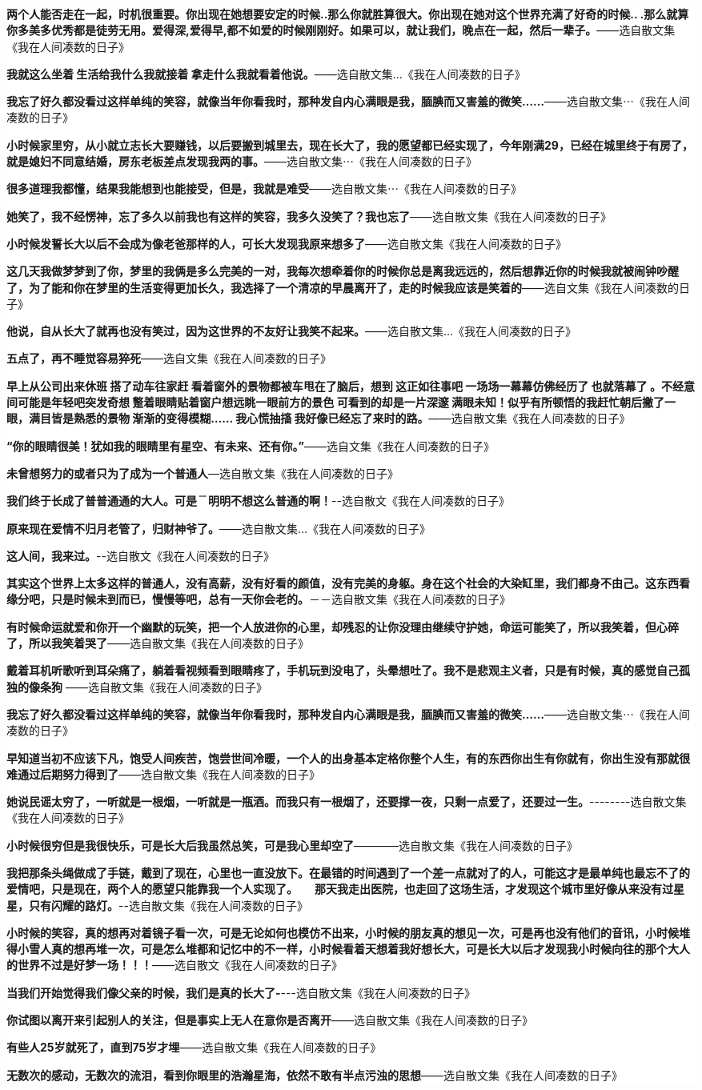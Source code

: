 **两个人能否走在一起，时机很重要。你出现在她想要安定的时候..那么你就胜算很大。你出现在她对这个世界充满了好奇的时候.. .那么就算你多美多优秀都是徒劳无用。爱得深,爱得早,都不如爱的时候刚刚好。如果可以，就让我们，晚点在一起，然后一辈子。**——选自散文集《我在人间凑数的日子》

**我就这么坐着 生活给我什么我就接着 拿走什么我就看着他说。**——选自散文集…《我在人间凑数的日子》

**我忘了好久都没看过这样单纯的笑容，就像当年你看我时，那种发自内心满眼是我，腼腆而又害羞的微笑……**——选自散文集⋯《我在人间凑数的日子》

**小时候家里穷，从小就立志长大要赚钱，以后要搬到城里去，现在长大了，我的愿望都已经实现了，今年刚满29，已经在城里终于有房了，就是媳妇不同意结婚，房东老板差点发现我两的事。**——选自散文集⋯《我在人间凑数的日子》

**很多道理我都懂，结果我能想到也能接受，但是，我就是难受**——选自散文集⋯《我在人间凑数的日子》

**她笑了，我不经愣神，忘了多久以前我也有这样的笑容，我多久没笑了？我也忘了**——选自散文集《我在人间凑数的日子》

**小时候发誓长大以后不会成为像老爸那样的人，可长大发现我原来想多了**——选自散文集《我在人间凑数的日子》

**这几天我做梦梦到了你，梦里的我俩是多么完美的一对，我每次想牵着你的时候你总是离我远远的，然后想靠近你的时候我就被闹钟吵醒了，为了能和你在梦里的生活变得更加长久，我选择了一个清凉的早晨离开了，走的时候我应该是笑着的**——选自文集《我在人间凑数的日子》

**他说，自从长大了就再也没有笑过，因为这世界的不友好让我笑不起来。**——选自散文集…《我在人间凑数的日子》

**五点了，再不睡觉容易猝死**——选自文集《我在人间凑数的日子》

**早上从公司出来休班 搭了动车往家赶 看着窗外的景物都被车甩在了脑后，想到 这正如往事吧 一场场一幕幕仿佛经历了 也就落幕了 。不经意间可能是年轻吧突发奇想 蹩着眼睛贴着窗户想远眺一眼前方的景色 可看到的却是一片深邃 满眼未知！似乎有所顿悟的我赶忙朝后撇了一眼，满目皆是熟悉的景物 渐渐的变得模糊…… 我心慌抽搐 我好像已经忘了来时的路。**——选自散文集《我在人间凑数的日子》

**“你的眼睛很美！犹如我的眼睛里有星空、有未来、还有你。”**——选自文集《我在人间凑数的日子》

**未曾想努力的或者只为了成为一个普通人**––选自散文集《我在人间凑数的日子》

**我们终于长成了普普通通的大人。可是﹉明明不想这么普通的啊！**--选自散文《我在人间凑数的日子》

**原来现在爱情不归月老管了，归财神爷了。**——选自散文集…《我在人间凑数的日子》

**这人间，我来过。**--选自散文《我在人间凑数的日子》

**其实这个世界上太多这样的普通人，没有高薪，没有好看的颜值，没有完美的身躯。身在这个社会的大染缸里，我们都身不由己。这东西看缘分吧，只是时候未到而已，慢慢等吧，总有一天你会老的。**－－选自散文集《我在人间凑数的日子》

**有时候命运就爱和你开一个幽默的玩笑，把一个人放进你的心里，却残忍的让你没理由继续守护她，命运可能笑了，所以我笑着，但心碎了，所以我笑着哭了**——选自散文集《我在人间凑数的日子》

**戴着耳机听歌听到耳朵痛了，躺着看视频看到眼睛疼了，手机玩到没电了，头晕想吐了。我不是悲观主义者，只是有时候，真的感觉自己孤独的像条狗** ——选自散文集《我在人间凑数的日子》

**我忘了好久都没看过这样单纯的笑容，就像当年你看我时，那种发自内心满眼是我，腼腆而又害羞的微笑……**——选自散文集⋯《我在人间凑数的日子》

**早知道当初不应该下凡，饱受人间疾苦，饱尝世间冷暖，一个人的出身基本定格你整个人生，有的东西你出生有你就有，你出生没有那就很难通过后期努力得到了**——选自散文集《我在人间凑数的日子》

**她说民谣太穷了，一听就是一根烟，一听就是一瓶酒。而我只有一根烟了，还要撑一夜，只剩一点爱了，还要过一生。**--------选自散文集《我在人间凑数的日子》

**小时候很穷但是我很快乐，可是长大后我虽然总笑，可是我心里却空了**————选自散文集《我在人间凑数的日子》

**我把那条头绳做成了手链，戴到了现在，心里也一直没放下。在最错的时间遇到了一个差一点就对了的人，可能这才是最单纯也最忘不了的爱情吧，只是现在，两个人的愿望只能靠我一个人实现了。　　那天我走出医院，也走回了这场生活，才发现这个城市里好像从来没有过星星，只有闪耀的路灯。**--选自散文集《我在人间凑数的日子》

**小时候的笑容，真的想再对着镜子看一次，可是无论如何也模仿不出来，小时候的朋友真的想见一次，可是再也没有他们的音讯，小时候堆得小雪人真的想再堆一次，可是怎么堆都和记忆中的不一样，小时候看着天想着我好想长大，可是长大以后才发现我小时候向往的那个大人的世界不过是好梦一场！！！**——选自散文《我在人间凑数的日子》

**当我们开始觉得我们像父亲的时候，我们是真的长大了-**---选自散文集《我在人间凑数的日子》

**你试图以离开来引起别人的关注，但是事实上无人在意你是否离开**——选自散文集《我在人间凑数的日子》

**有些人25岁就死了，直到75岁才埋**——选自散文集《我在人间凑数的日子》

**无数次的感动，无数次的流泪，看到你眼里的浩瀚星海，依然不敢有半点污浊的思想**——选自散文集《我在人间凑数的日子》
